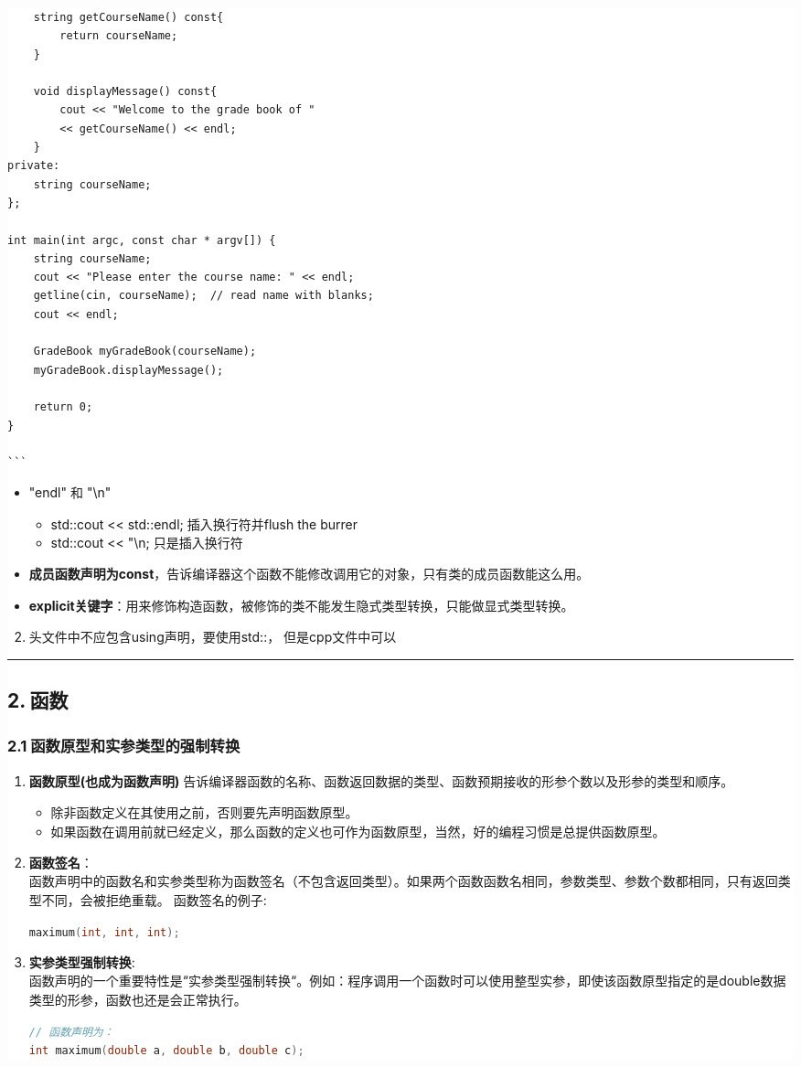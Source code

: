         string getCourseName() const{
            return courseName;
        }
        
        void displayMessage() const{
            cout << "Welcome to the grade book of "
            << getCourseName() << endl;
        }
    private:
        string courseName;
    };

    int main(int argc, const char * argv[]) {
        string courseName;
        cout << "Please enter the course name: " << endl;
        getline(cin, courseName);  // read name with blanks;
        cout << endl;
        
        GradeBook myGradeBook(courseName);
        myGradeBook.displayMessage();
        
        return 0;
    }

    ```

-  "endl" 和 "\n"  

    - std::cout << std::endl; 插入换行符并flush the burrer
    - std::cout << "\n; 只是插入换行符

-  __成员函数声明为const__，告诉编译器这个函数不能修改调用它的对象，只有类的成员函数能这么用。

- __explicit关键字__：用来修饰构造函数，被修饰的类不能发生隐式类型转换，只能做显式类型转换。

2. 头文件中不应包含using声明，要使用std::， 但是cpp文件中可以

---

## 2. 函数
### 2.1 函数原型和实参类型的强制转换  

1. __函数原型(也成为函数声明)__ 告诉编译器函数的名称、函数返回数据的类型、函数预期接收的形参个数以及形参的类型和顺序。
    - 除非函数定义在其使用之前，否则要先声明函数原型。
    - 如果函数在调用前就已经定义，那么函数的定义也可作为函数原型，当然，好的编程习惯是总提供函数原型。
2. __函数签名__：  
    函数声明中的函数名和实参类型称为函数签名（不包含返回类型）。如果两个函数函数名相同，参数类型、参数个数都相同，只有返回类型不同，会被拒绝重载。 函数签名的例子:
    ```cpp
    maximum(int, int, int);
    ```

3. __实参类型强制转换__:  
    函数声明的一个重要特性是“实参类型强制转换“。例如：程序调用一个函数时可以使用整型实参，即使该函数原型指定的是double数据类型的形参，函数也还是会正常执行。
    ```cpp
    // 函数声明为：
    int maximum(double a, double b, double c);
